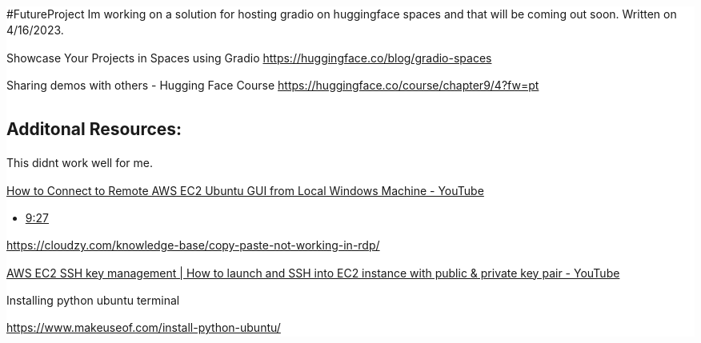 #FutureProject 
Im working on a solution for hosting gradio on huggingface spaces and that will be coming out soon. Written on 4/16/2023.

Showcase Your Projects in Spaces using Gradio
https://huggingface.co/blog/gradio-spaces

Sharing demos with others - Hugging Face Course
https://huggingface.co/course/chapter9/4?fw=pt

## Additonal Resources:

This didnt work well for me.

[How to Connect to Remote AWS EC2 Ubuntu GUI from Local Windows Machine - YouTube](https://www.youtube.com/watch?v=ndA4atuCqms)
-   <a class="youtubeTimestamp" href="https://www.youtube.com/watch?v=ndA4atuCqms&t=567">9:27</a>

https://cloudzy.com/knowledge-base/copy-paste-not-working-in-rdp/

[AWS EC2 SSH key management | How to launch and SSH into EC2 instance with public & private key pair - YouTube](https://www.youtube.com/watch?v=S5B09dq-jGQ)

Installing python ubuntu terminal

https://www.makeuseof.com/install-python-ubuntu/